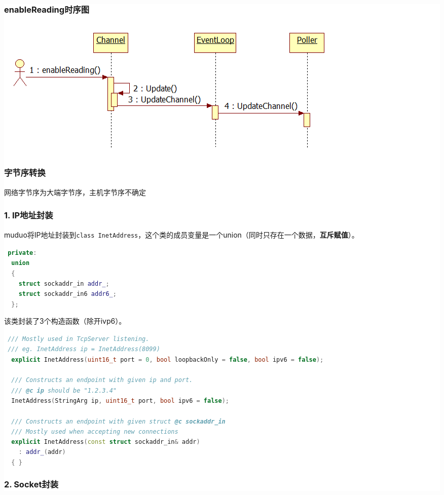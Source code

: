 ### enableReading时序图

![enableReading时序图](fig\enableReading时序图.png)

### 字节序转换

网络字节序为大端字节序，主机字节序不确定

### 1. IP地址封装

muduo将IP地址封装到`class InetAddress`，这个类的成员变量是一个union（同时只存在一个数据，**互斥赋值**）。

```c++
 private:
  union
  {
    struct sockaddr_in addr_;
    struct sockaddr_in6 addr6_;
  };
```

该类封装了3个构造函数（除开ivp6）。

```c++
 /// Mostly used in TcpServer listening.
 /// eg. InetAddress ip = InetAddress(8099)
  explicit InetAddress(uint16_t port = 0, bool loopbackOnly = false, bool ipv6 = false);

  /// Constructs an endpoint with given ip and port.
  /// @c ip should be "1.2.3.4"
  InetAddress(StringArg ip, uint16_t port, bool ipv6 = false);

  /// Constructs an endpoint with given struct @c sockaddr_in
  /// Mostly used when accepting new connections
  explicit InetAddress(const struct sockaddr_in& addr)
    : addr_(addr)
  { }
```

### 2. Socket封装
